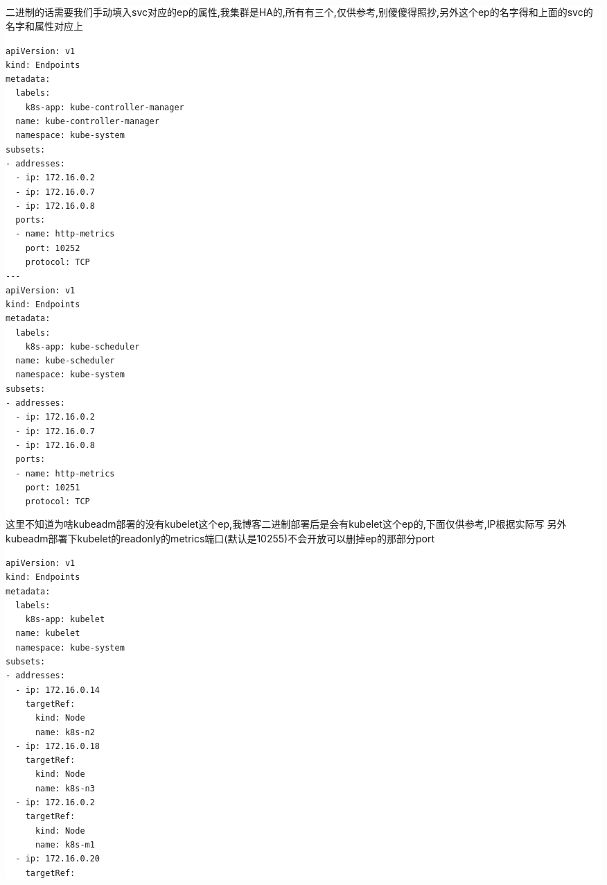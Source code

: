 二进制的话需要我们手动填入svc对应的ep的属性,我集群是HA的,所有有三个,仅供参考,别傻傻得照抄,另外这个ep的名字得和上面的svc的名字和属性对应上

```
apiVersion: v1
kind: Endpoints
metadata:
  labels:
    k8s-app: kube-controller-manager
  name: kube-controller-manager
  namespace: kube-system
subsets:
- addresses:
  - ip: 172.16.0.2
  - ip: 172.16.0.7
  - ip: 172.16.0.8
  ports:
  - name: http-metrics
    port: 10252
    protocol: TCP
---
apiVersion: v1
kind: Endpoints
metadata:
  labels:
    k8s-app: kube-scheduler
  name: kube-scheduler
  namespace: kube-system
subsets:
- addresses:
  - ip: 172.16.0.2
  - ip: 172.16.0.7
  - ip: 172.16.0.8
  ports:
  - name: http-metrics
    port: 10251
    protocol: TCP
```

这里不知道为啥kubeadm部署的没有kubelet这个ep,我博客二进制部署后是会有kubelet这个ep的,下面仅供参考,IP根据实际写
另外kubeadm部署下kubelet的readonly的metrics端口(默认是10255)不会开放可以删掉ep的那部分port

```
apiVersion: v1
kind: Endpoints
metadata:
  labels:
    k8s-app: kubelet
  name: kubelet
  namespace: kube-system
subsets:
- addresses:
  - ip: 172.16.0.14
    targetRef:
      kind: Node
      name: k8s-n2
  - ip: 172.16.0.18
    targetRef:
      kind: Node
      name: k8s-n3
  - ip: 172.16.0.2
    targetRef:
      kind: Node
      name: k8s-m1
  - ip: 172.16.0.20
    targetRef:
```